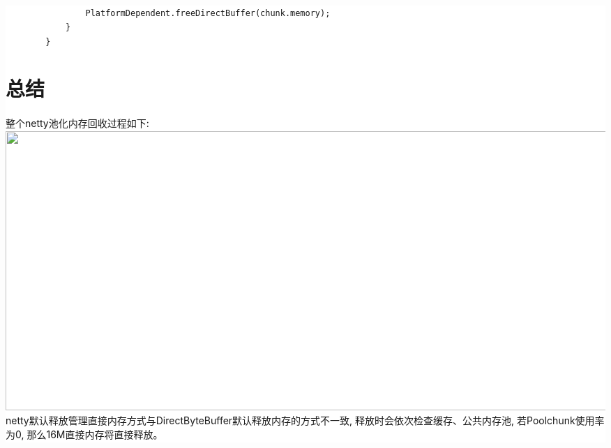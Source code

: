 ```
                PlatformDependent.freeDirectBuffer(chunk.memory);
            }
        }
```
# 总结
整个netty池化内存回收过程如下:
<img src="https://kkewwei.github.io/elasticsearch_learning/img/Netty堆外内存回收.png" height="400" width="990"/>
netty默认释放管理直接内存方式与DirectByteBuffer默认释放内存的方式不一致, 释放时会依次检查缓存、公共内存池, 若Poolchunk使用率为0, 那么16M直接内存将直接释放。